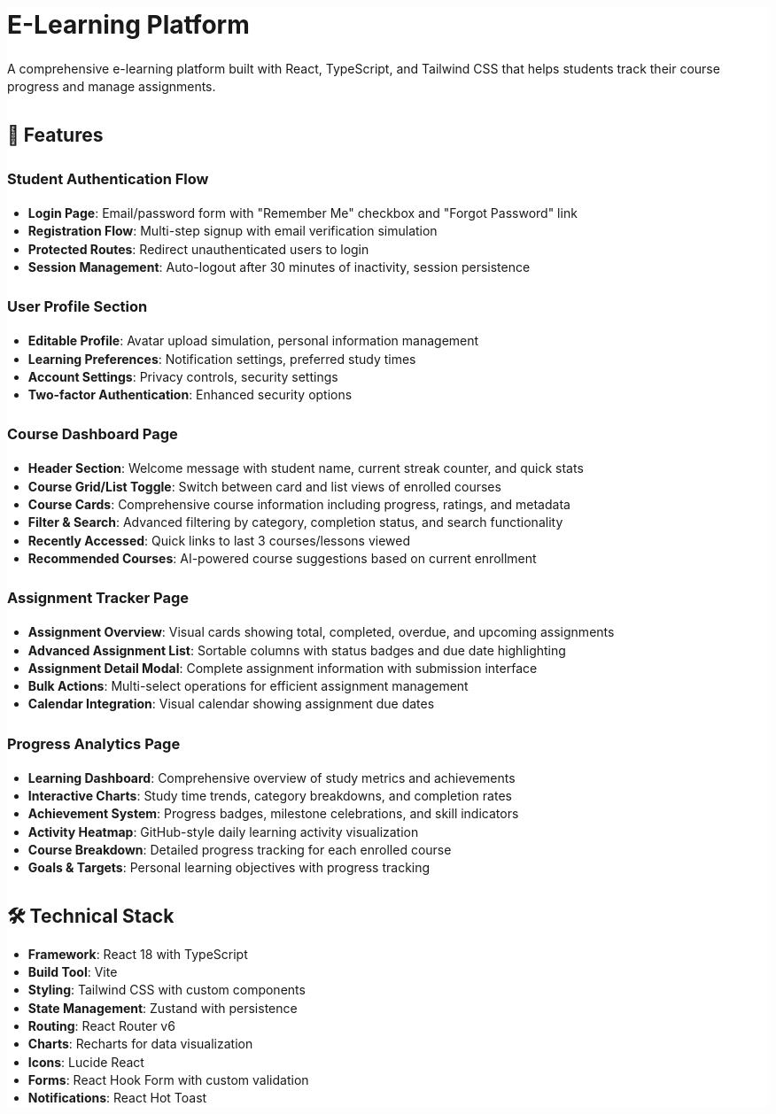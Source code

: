 # E-Learning Platform

A comprehensive e-learning platform built with React, TypeScript, and Tailwind CSS that helps students track their course progress and manage assignments.

## 🚀 Features

### Student Authentication Flow
- **Login Page**: Email/password form with "Remember Me" checkbox and "Forgot Password" link
- **Registration Flow**: Multi-step signup with email verification simulation
- **Protected Routes**: Redirect unauthenticated users to login
- **Session Management**: Auto-logout after 30 minutes of inactivity, session persistence

### User Profile Section
- **Editable Profile**: Avatar upload simulation, personal information management
- **Learning Preferences**: Notification settings, preferred study times
- **Account Settings**: Privacy controls, security settings
- **Two-factor Authentication**: Enhanced security options

### Course Dashboard Page
- **Header Section**: Welcome message with student name, current streak counter, and quick stats
- **Course Grid/List Toggle**: Switch between card and list views of enrolled courses
- **Course Cards**: Comprehensive course information including progress, ratings, and metadata
- **Filter & Search**: Advanced filtering by category, completion status, and search functionality
- **Recently Accessed**: Quick links to last 3 courses/lessons viewed
- **Recommended Courses**: AI-powered course suggestions based on current enrollment

### Assignment Tracker Page
- **Assignment Overview**: Visual cards showing total, completed, overdue, and upcoming assignments
- **Advanced Assignment List**: Sortable columns with status badges and due date highlighting
- **Assignment Detail Modal**: Complete assignment information with submission interface
- **Bulk Actions**: Multi-select operations for efficient assignment management
- **Calendar Integration**: Visual calendar showing assignment due dates

### Progress Analytics Page
- **Learning Dashboard**: Comprehensive overview of study metrics and achievements
- **Interactive Charts**: Study time trends, category breakdowns, and completion rates
- **Achievement System**: Progress badges, milestone celebrations, and skill indicators
- **Activity Heatmap**: GitHub-style daily learning activity visualization
- **Course Breakdown**: Detailed progress tracking for each enrolled course
- **Goals & Targets**: Personal learning objectives with progress tracking

## 🛠 Technical Stack

- **Framework**: React 18 with TypeScript
- **Build Tool**: Vite
- **Styling**: Tailwind CSS with custom components
- **State Management**: Zustand with persistence
- **Routing**: React Router v6
- **Charts**: Recharts for data visualization
- **Icons**: Lucide React
- **Forms**: React Hook Form with custom validation
- **Notifications**: React Hot Toast
